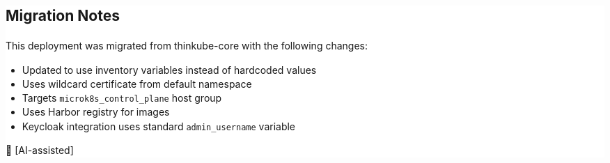 ## Migration Notes

This deployment was migrated from thinkube-core with the following changes:
- Updated to use inventory variables instead of hardcoded values
- Uses wildcard certificate from default namespace
- Targets `microk8s_control_plane` host group
- Uses Harbor registry for images
- Keycloak integration uses standard `admin_username` variable

🤖 [AI-assisted]